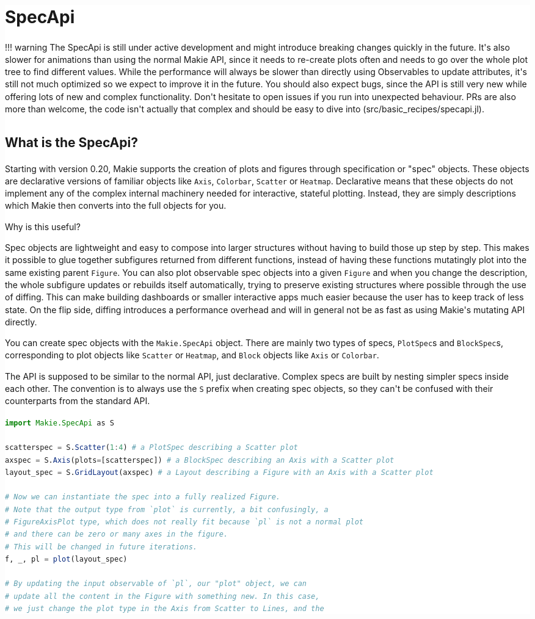 # SpecApi

!!! warning
    The SpecApi is still under active development and might introduce breaking changes quickly in the future.
    It's also slower for animations than using the normal Makie API, since it needs to re-create plots often and needs to go over the whole plot tree to find different values.
    While the performance will always be slower than directly using Observables to update attributes, it's still not much optimized so we expect to improve it in the future.
    You should also expect bugs, since the API is still very new while offering lots of new and complex functionality.
    Don't hesitate to open issues if you run into unexpected behaviour.
    PRs are also more than welcome, the code isn't actually that complex and should be easy to dive into (src/basic_recipes/specapi.jl).

## What is the SpecApi?

Starting with version 0.20, Makie supports the creation of plots and figures through specification or "spec" objects.
These objects are declarative versions of familiar objects like `Axis`, `Colorbar`, `Scatter` or `Heatmap`.
Declarative means that these objects do not implement any of the complex internal machinery needed for interactive, stateful plotting.
Instead, they are simply descriptions which Makie then converts into the full objects for you.

Why is this useful?

Spec objects are lightweight and easy to compose into larger structures without having to build those up step by step.
This makes it possible to glue together subfigures returned from different functions, instead of having these functions mutatingly plot into the same existing parent `Figure`.
You can also plot observable spec objects into a given `Figure` and when you change the description, the whole subfigure updates or rebuilds itself automatically, trying to preserve existing structures where possible through the use of diffing.
This can make building dashboards or smaller interactive apps much easier because the user has to keep track of less state.
On the flip side, diffing introduces a performance overhead and will in general not be as fast as using Makie's mutating API directly.

You can create spec objects with the `Makie.SpecApi` object.
There are mainly two types of specs, `PlotSpec`s and `BlockSpec`s, corresponding to plot objects like `Scatter` or `Heatmap`, and `Block` objects like `Axis` or `Colorbar`.

The API is supposed to be similar to the normal API, just declarative.
Complex specs are built by nesting simpler specs inside each other.
The convention is to always use the `S` prefix when creating spec objects, so they can't be confused with their counterparts from the standard API.

```julia
import Makie.SpecApi as S

scatterspec = S.Scatter(1:4) # a PlotSpec describing a Scatter plot
axspec = S.Axis(plots=[scatterspec]) # a BlockSpec describing an Axis with a Scatter plot
layout_spec = S.GridLayout(axspec) # a Layout describing a Figure with an Axis with a Scatter plot

# Now we can instantiate the spec into a fully realized Figure.
# Note that the output type from `plot` is currently, a bit confusingly, a
# FigureAxisPlot type, which does not really fit because `pl` is not a normal plot
# and there can be zero or many axes in the figure.
# This will be changed in future iterations.
f, _, pl = plot(layout_spec)

# By updating the input observable of `pl`, our "plot" object, we can
# update all the content in the Figure with something new. In this case,
# we just change the plot type in the Axis from Scatter to Lines, and the
```